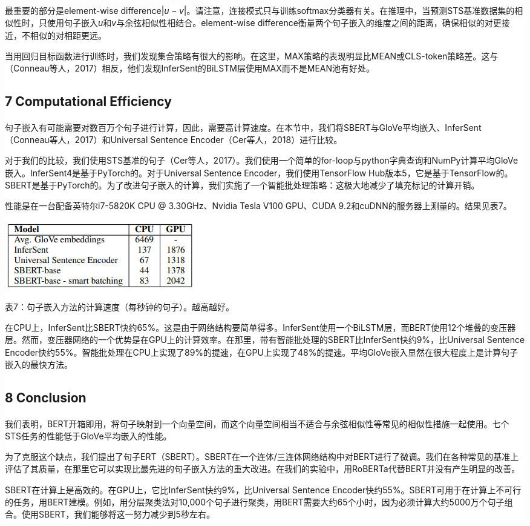 最重要的部分是element-wise difference$|u - v|$。请注意，连接模式只与训练softmax分类器有关。在推理中，当预测STS基准数据集的相似性时，只使用句子嵌入$u$和$v$与余弦相似性相结合。element-wise difference衡量两个句子嵌入的维度之间的距离，确保相似的对更接近，不相似的对相距更远。

当用回归目标函数进行训练时，我们发现集合策略有很大的影响。在这里，MAX策略的表现明显比MEAN或CLS-token策略差。这与（Conneau等人，2017）相反，他们发现InferSent的BiLSTM层使用MAX而不是MEAN池有好处。

## 7 Computational Efficiency

句子嵌入有可能需要对数百万个句子进行计算，因此，需要高计算速度。在本节中，我们将SBERT与GloVe平均嵌入、InferSent（Conneau等人，2017）和Universal Sentence Encoder（Cer等人，2018）进行比较。

对于我们的比较，我们使用STS基准的句子（Cer等人，2017）。我们使用一个简单的for-loop与python字典查询和NumPy计算平均GloVe嵌入。InferSent4是基于PyTorch的。对于Universal Sentence Encoder，我们使用TensorFlow Hub版本5，它是基于TensorFlow的。SBERT是基于PyTorch的。为了改进句子嵌入的计算，我们实施了一个智能批处理策略：这极大地减少了填充标记的计算开销。

性能是在一台配备英特尔i7-5820K CPU @ 3.30GHz、Nvidia Tesla V100 GPU、CUDA 9.2和cuDNN的服务器上测量的。结果见表7。

![table7](table7.png)

表7：句子嵌入方法的计算速度（每秒钟的句子）。越高越好。

在CPU上，InferSent比SBERT快约65%。这是由于网络结构要简单得多。InferSent使用一个BiLSTM层，而BERT使用12个堆叠的变压器层。然而，变压器网络的一个优势是在GPU上的计算效率。在那里，带有智能批处理的SBERT比InferSent快约9%，比Universal Sentence Encoder快约55%。智能批处理在CPU上实现了89%的提速，在GPU上实现了48%的提速。平均GloVe嵌入显然在很大程度上是计算句子嵌入的最快方法。

## 8 Conclusion

我们表明，BERT开箱即用，将句子映射到一个向量空间，而这个向量空间相当不适合与余弦相似性等常见的相似性措施一起使用。七个STS任务的性能低于GloVe平均嵌入的性能。

为了克服这个缺点，我们提出了句子ERT（SBERT）。SBERT在一个连体/三连体网络结构中对BERT进行了微调。我们在各种常见的基准上评估了其质量，在那里它可以实现比最先进的句子嵌入方法的重大改进。在我们的实验中，用RoBERTa代替BERT并没有产生明显的改善。

SBERT在计算上是高效的。在GPU上，它比InferSent快约9%，比Universal Sentence Encoder快约55%。SBERT可用于在计算上不可行的任务，用BERT建模。例如，用分层聚类法对10,000个句子进行聚类，用BERT需要大约65个小时，因为必须计算大约5000万个句子组合。使用SBERT，我们能够将这一努力减少到5秒左右。
